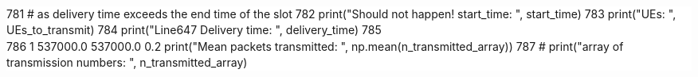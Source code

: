    781                                                                               # as delivery time exceeds the end time of the slot
   782                                                                               print("Should not happen! start_time: ", start_time)
   783                                                                               print("UEs: ", UEs_to_transmit)
   784                                                                               print("Line647 Delivery time: ", delivery_time)
   785                                           
   786         1     537000.0 537000.0      0.2                      print("Mean packets transmitted: ", np.mean(n_transmitted_array))
   787                                                               # print("array of transmission numbers: ", n_transmitted_array)